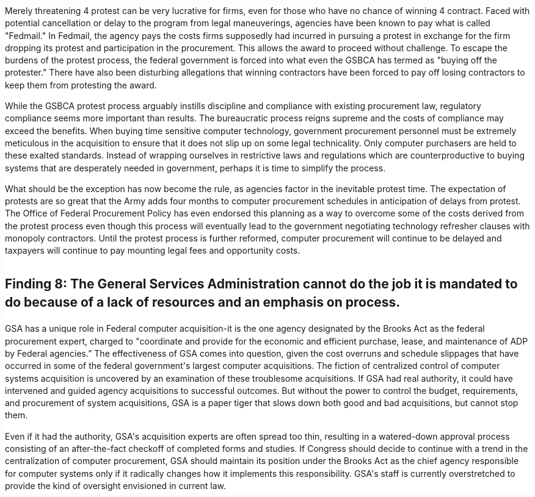 Merely threatening 4 protest can be very lucrative for firms, even for those who have
no chance of winning 4 contract. Faced with potential cancellation or delay to the program
from legal maneuverings, agencies have been known to pay what is called "Fedmail." In
Fedmail, the agency pays the costs firms supposedly had incurred in pursuing a protest in
exchange for the firm dropping its protest and participation in the procurement. This allows
the award to proceed without challenge. To escape the burdens of the protest process, the
federal government is forced into what even the GSBCA has termed as "buying off the
protester." There have also been disturbing allegations that winning contractors have been
forced to pay off losing contractors to keep them from protesting the award.

While the GSBCA protest process arguably instills discipline and compliance with
existing procurement law, regulatory compliance seems more important than results. The
bureaucratic process reigns supreme and the costs of compliance may exceed the benefits.
When buying time sensitive computer technology, government procurement personnel must
be extremely meticulous in the acquisition to ensure that it does not slip up on some legal
technicality. Only computer purchasers are held to these exalted standards. Instead of
wrapping ourselves in restrictive laws and regulations which are counterproductive to buying
systems that are desperately needed in government, perhaps it is time to simplify the
process.

What should be the exception has now become the rule, as agencies factor in the
inevitable protest time. The expectation of protests are so great that the Army adds four
months to computer procurement schedules in anticipation of delays from protest. The
Office of Federal Procurement Policy has even endorsed this planning as a way to
overcome some of the costs derived from the protest process even though this process will
eventually lead to the government negotiating technology refresher clauses with monopoly
contractors. Until the protest process is further reformed, computer procurement will
continue to be delayed and taxpayers will continue to pay mounting legal fees and
opportunity costs.

## Finding 8: The General Services Administration cannot do the job it is mandated to do because of a lack of resources and an emphasis on process.

GSA has a unique role in Federal computer acquisition-it is the one agency
designated by the Brooks Act as the federal procurement expert, charged to "coordinate
and provide for the economic and efficient purchase, lease, and maintenance of ADP by
Federal agencies.” The effectiveness of GSA comes into question, given the cost overruns
and schedule slippages that have occurred in some of the federal government's largest
computer acquisitions. The fiction of centralized control of computer systems acquisition is
uncovered by an examination of these troublesome acquisitions. If GSA had real authority,
it could have intervened and guided agency acquisitions to successful outcomes. But
without the power to control the budget, requirements, and procurement of system
acquisitions, GSA is a paper tiger that slows down both good and bad acquisitions, but
cannot stop them.

Even if it had the authority, GSA's acquisition experts are often spread too thin,
resulting in a watered-down approval process consisting of an after-the-fact checkoff of
completed forms and studies. If Congress should decide to continue with a trend in the
centralization of computer procurement, GSA should maintain its position under the Brooks
Act as the chief agency responsible for computer systems only if it radically changes how it
implements this responsibility. GSA's staff is currently overstretched to provide the kind of
oversight envisioned in current law.
